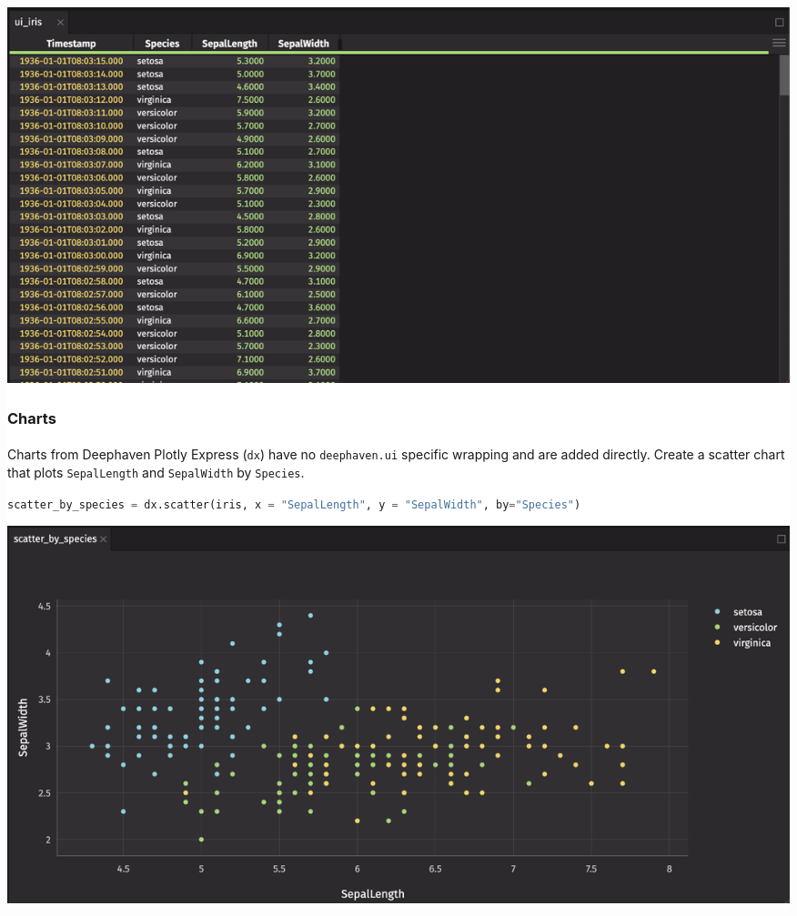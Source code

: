 ![img](../_assets/deephaven-ui-crash-course/ui_iris.png)

### Charts

Charts from Deephaven Plotly Express (`dx`) have no `deephaven.ui` specific wrapping and are added directly. Create a scatter chart that plots `SepalLength` and `SepalWidth` by `Species`.

```py
scatter_by_species = dx.scatter(iris, x = "SepalLength", y = "SepalWidth", by="Species")
```

![img](../_assets/deephaven-ui-crash-course/scatter_by_species.png)
